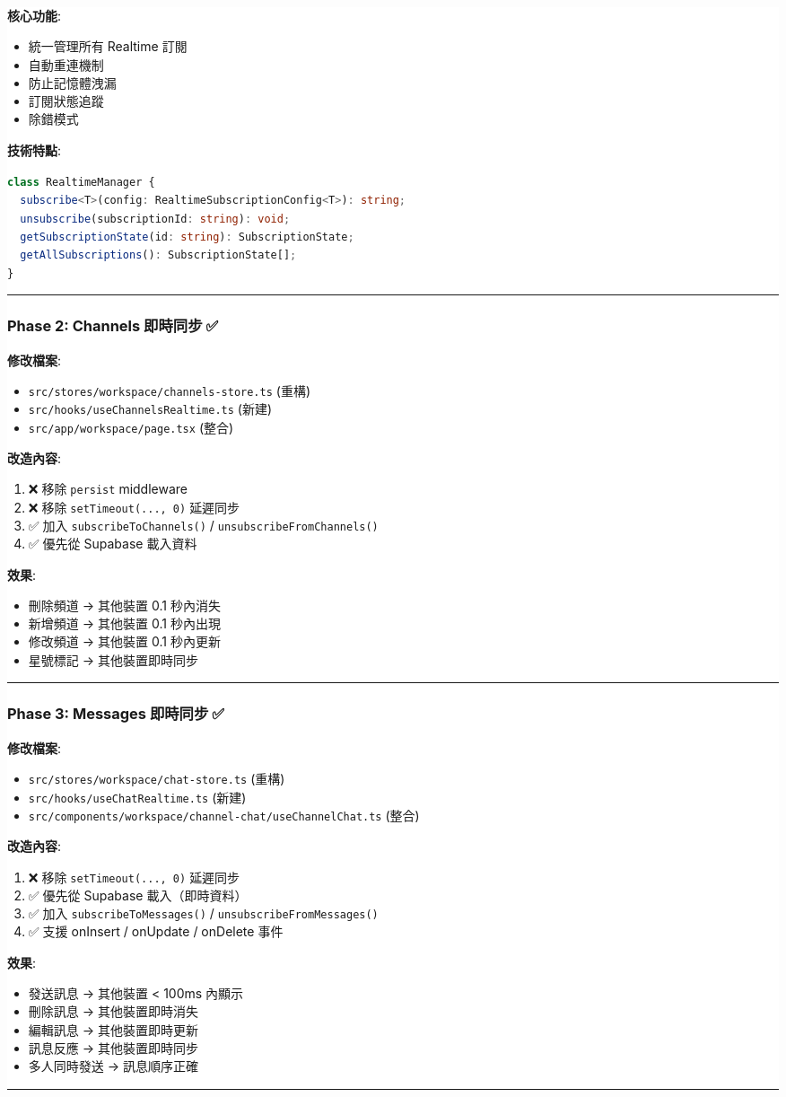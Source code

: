 **核心功能**:
- 統一管理所有 Realtime 訂閱
- 自動重連機制
- 防止記憶體洩漏
- 訂閱狀態追蹤
- 除錯模式

**技術特點**:
```typescript
class RealtimeManager {
  subscribe<T>(config: RealtimeSubscriptionConfig<T>): string;
  unsubscribe(subscriptionId: string): void;
  getSubscriptionState(id: string): SubscriptionState;
  getAllSubscriptions(): SubscriptionState[];
}
```

---

### Phase 2: Channels 即時同步 ✅

**修改檔案**:
- `src/stores/workspace/channels-store.ts` (重構)
- `src/hooks/useChannelsRealtime.ts` (新建)
- `src/app/workspace/page.tsx` (整合)

**改造內容**:
1. ❌ 移除 `persist` middleware
2. ❌ 移除 `setTimeout(..., 0)` 延遲同步
3. ✅ 加入 `subscribeToChannels()` / `unsubscribeFromChannels()`
4. ✅ 優先從 Supabase 載入資料

**效果**:
- 刪除頻道 → 其他裝置 0.1 秒內消失
- 新增頻道 → 其他裝置 0.1 秒內出現
- 修改頻道 → 其他裝置 0.1 秒內更新
- 星號標記 → 其他裝置即時同步

---

### Phase 3: Messages 即時同步 ✅

**修改檔案**:
- `src/stores/workspace/chat-store.ts` (重構)
- `src/hooks/useChatRealtime.ts` (新建)
- `src/components/workspace/channel-chat/useChannelChat.ts` (整合)

**改造內容**:
1. ❌ 移除 `setTimeout(..., 0)` 延遲同步
2. ✅ 優先從 Supabase 載入（即時資料）
3. ✅ 加入 `subscribeToMessages()` / `unsubscribeFromMessages()`
4. ✅ 支援 onInsert / onUpdate / onDelete 事件

**效果**:
- 發送訊息 → 其他裝置 < 100ms 內顯示
- 刪除訊息 → 其他裝置即時消失
- 編輯訊息 → 其他裝置即時更新
- 訊息反應 → 其他裝置即時同步
- 多人同時發送 → 訊息順序正確

---